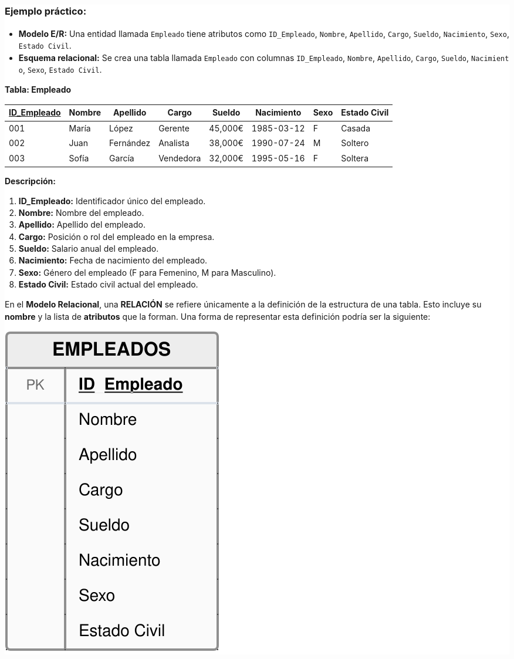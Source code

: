 
### Ejemplo práctico:
- **Modelo E/R:** Una entidad llamada `Empleado` tiene atributos como `ID_Empleado`, `Nombre`, `Apellido`, `Cargo`, `Sueldo`, `Nacimiento`, `Sexo`, `Estado Civil`. 
- **Esquema relacional:** Se crea una tabla llamada `Empleado` con columnas `ID_Empleado`, `Nombre`, `Apellido`, `Cargo`, `Sueldo`, `Nacimiento`, `Sexo`, `Estado Civil`.

**Tabla: Empleado**

| **[ID_Empleado](#)** | Nombre        | Apellido      | Cargo       | Sueldo  | Nacimiento   | Sexo | Estado Civil |
|-------------|---------------|---------------|-------------|---------|--------------|------|--------------|
| 001         | María         | López         | Gerente     | 45,000€ | 1985-03-12   | F    | Casada       |
| 002         | Juan          | Fernández     | Analista    | 38,000€ | 1990-07-24   | M    | Soltero      |
| 003         | Sofía         | García        | Vendedora   | 32,000€ | 1995-05-16   | F    | Soltera      |

**Descripción:**

1. **ID_Empleado:** Identificador único del empleado.
2. **Nombre:** Nombre del empleado.
3. **Apellido:** Apellido del empleado.
4. **Cargo:** Posición o rol del empleado en la empresa.
5. **Sueldo:** Salario anual del empleado.
6. **Nacimiento:** Fecha de nacimiento del empleado.
7. **Sexo:** Género del empleado (F para Femenino, M para Masculino).
8. **Estado Civil:** Estado civil actual del empleado.

En el **Modelo Relacional**, una **RELACIÓN** se refiere únicamente a la definición de la estructura de una tabla. Esto incluye su **nombre** y la lista de **atributos** que la forman. Una forma de representar esta definición podría ser la siguiente:

![Modelo Relacional](/bases-de-datos/imgs/ud03/ud03_MR_e01.svg)
